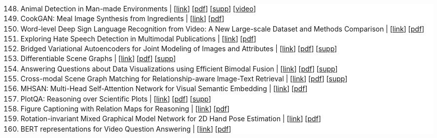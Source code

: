 148. Animal Detection in Man-made Environments | [[link](https://openaccess.thecvf.com/content_WACV_2020/html/Singh_Animal_Detection_in_Man-made_Environments_WACV_2020_paper.html)] [[pdf](https://openaccess.thecvf.com/content_WACV_2020/papers/Singh_Animal_Detection_in_Man-made_Environments_WACV_2020_paper.pdf)] [[supp](https://openaccess.thecvf.com/content_WACV_2020/supplemental/Singh_Animal_Detection_in_WACV_2020_supplemental.pdf)] [[video](https://www.youtube.com/watch?v=fHN3bw_gXkA&t=3287s)] 
149. CookGAN: Meal Image Synthesis from Ingredients | [[link](https://openaccess.thecvf.com/content_WACV_2020/html/Han_CookGAN_Meal_Image_Synthesis_from_Ingredients_WACV_2020_paper.html)] [[pdf](https://openaccess.thecvf.com/content_WACV_2020/papers/Han_CookGAN_Meal_Image_Synthesis_from_Ingredients_WACV_2020_paper.pdf)] 
150. Word-level Deep Sign Language Recognition from Video: A New Large-scale Dataset and Methods Comparison | [[link](https://openaccess.thecvf.com/content_WACV_2020/html/Li_Word-level_Deep_Sign_Language_Recognition_from_Video_A_New_Large-scale_WACV_2020_paper.html)] [[pdf](https://openaccess.thecvf.com/content_WACV_2020/papers/Li_Word-level_Deep_Sign_Language_Recognition_from_Video_A_New_Large-scale_WACV_2020_paper.pdf)] 
151. Exploring Hate Speech Detection in Multimodal Publications | [[link](https://openaccess.thecvf.com/content_WACV_2020/html/Gomez_Exploring_Hate_Speech_Detection_in_Multimodal_Publications_WACV_2020_paper.html)] [[pdf](https://openaccess.thecvf.com/content_WACV_2020/papers/Gomez_Exploring_Hate_Speech_Detection_in_Multimodal_Publications_WACV_2020_paper.pdf)] 
152. Bridged Variational Autoencoders for Joint Modeling of Images and Attributes | [[link](https://openaccess.thecvf.com/content_WACV_2020/html/Yadav_Bridged_Variational_Autoencoders_for_Joint_Modeling_of_Images_and_Attributes_WACV_2020_paper.html)] [[pdf](https://openaccess.thecvf.com/content_WACV_2020/papers/Yadav_Bridged_Variational_Autoencoders_for_Joint_Modeling_of_Images_and_Attributes_WACV_2020_paper.pdf)] [[supp](https://openaccess.thecvf.com/content_WACV_2020/supplemental/Yadav_Bridged_Variational_Autoencoders_WACV_2020_supplemental.pdf)] 
153. Differentiable Scene Graphs | [[link](https://openaccess.thecvf.com/content_WACV_2020/html/Raboh_Differentiable_Scene_Graphs_WACV_2020_paper.html)] [[pdf](https://openaccess.thecvf.com/content_WACV_2020/papers/Raboh_Differentiable_Scene_Graphs_WACV_2020_paper.pdf)] [[supp](https://openaccess.thecvf.com/content_WACV_2020/supplemental/Raboh_Differentiable_Scene_Graphs_WACV_2020_supplemental.pdf)] 
154. Answering Questions about Data Visualizations using Efficient Bimodal Fusion | [[link](https://openaccess.thecvf.com/content_WACV_2020/html/Kafle_Answering_Questions_about_Data_Visualizations_using_Efficient_Bimodal_Fusion_WACV_2020_paper.html)] [[pdf](https://openaccess.thecvf.com/content_WACV_2020/papers/Kafle_Answering_Questions_about_Data_Visualizations_using_Efficient_Bimodal_Fusion_WACV_2020_paper.pdf)] [[supp](https://openaccess.thecvf.com/content_WACV_2020/supplemental/Kafle_Answering_Questions_about_WACV_2020_supplemental.pdf)] 
155. Cross-modal Scene Graph Matching for Relationship-aware Image-Text Retrieval | [[link](https://openaccess.thecvf.com/content_WACV_2020/html/Wang_Cross-modal_Scene_Graph_Matching_for_Relationship-aware_Image-Text_Retrieval_WACV_2020_paper.html)] [[pdf](https://openaccess.thecvf.com/content_WACV_2020/papers/Wang_Cross-modal_Scene_Graph_Matching_for_Relationship-aware_Image-Text_Retrieval_WACV_2020_paper.pdf)] [[supp](https://openaccess.thecvf.com/content_WACV_2020/supplemental/Wang_Cross-modal_Scene_Graph_WACV_2020_supplemental.pdf)] 
156. MHSAN: Multi-Head Self-Attention Network for Visual Semantic Embedding | [[link](https://openaccess.thecvf.com/content_WACV_2020/html/Park_MHSAN_Multi-Head_Self-Attention_Network_for_Visual_Semantic_Embedding_WACV_2020_paper.html)] [[pdf](https://openaccess.thecvf.com/content_WACV_2020/papers/Park_MHSAN_Multi-Head_Self-Attention_Network_for_Visual_Semantic_Embedding_WACV_2020_paper.pdf)] 
157. PlotQA: Reasoning over Scientific Plots | [[link](https://openaccess.thecvf.com/content_WACV_2020/html/Methani_PlotQA_Reasoning_over_Scientific_Plots_WACV_2020_paper.html)] [[pdf](https://openaccess.thecvf.com/content_WACV_2020/papers/Methani_PlotQA_Reasoning_over_Scientific_Plots_WACV_2020_paper.pdf)] [[supp](https://openaccess.thecvf.com/content_WACV_2020/supplemental/Methani_PlotQA_Reasoning_over_WACV_2020_supplemental.pdf)] 
158. Figure Captioning with Relation Maps for Reasoning | [[link](https://openaccess.thecvf.com/content_WACV_2020/html/Chen_Figure_Captioning_with_Relation_Maps_for_Reasoning_WACV_2020_paper.html)] [[pdf](https://openaccess.thecvf.com/content_WACV_2020/papers/Chen_Figure_Captioning_with_Relation_Maps_for_Reasoning_WACV_2020_paper.pdf)] 
159. Rotation-invariant Mixed Graphical Model Network for 2D Hand Pose Estimation | [[link](https://openaccess.thecvf.com/content_WACV_2020/html/Kong_Rotation-invariant_Mixed_Graphical_Model_Network_for_2D_Hand_Pose_Estimation_WACV_2020_paper.html)] [[pdf](https://openaccess.thecvf.com/content_WACV_2020/papers/Kong_Rotation-invariant_Mixed_Graphical_Model_Network_for_2D_Hand_Pose_Estimation_WACV_2020_paper.pdf)] 
160. BERT representations for Video Question Answering | [[link](https://openaccess.thecvf.com/content_WACV_2020/html/Yang_BERT_representations_for_Video_Question_Answering_WACV_2020_paper.html)] [[pdf](https://openaccess.thecvf.com/content_WACV_2020/papers/Yang_BERT_representations_for_Video_Question_Answering_WACV_2020_paper.pdf)] 